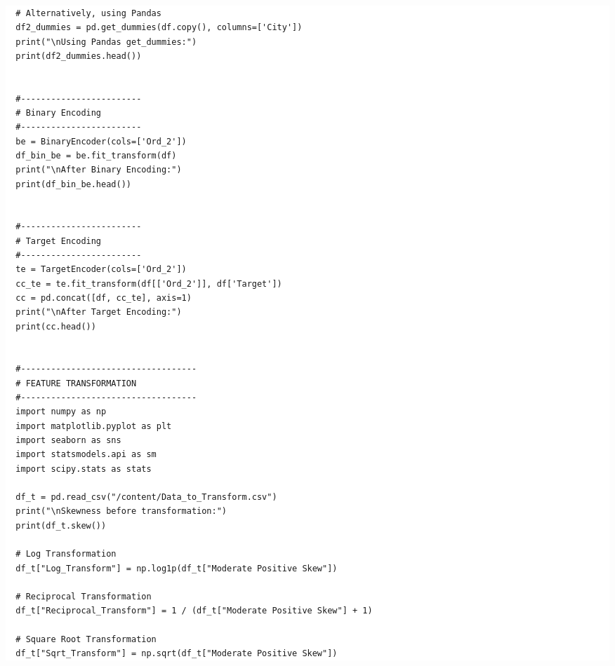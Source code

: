       # Alternatively, using Pandas
      df2_dummies = pd.get_dummies(df.copy(), columns=['City'])
      print("\nUsing Pandas get_dummies:")
      print(df2_dummies.head())
      
      
      #------------------------
      # Binary Encoding
      #------------------------
      be = BinaryEncoder(cols=['Ord_2'])
      df_bin_be = be.fit_transform(df)
      print("\nAfter Binary Encoding:")
      print(df_bin_be.head())
      
      
      #------------------------
      # Target Encoding
      #------------------------
      te = TargetEncoder(cols=['Ord_2'])
      cc_te = te.fit_transform(df[['Ord_2']], df['Target'])
      cc = pd.concat([df, cc_te], axis=1)
      print("\nAfter Target Encoding:")
      print(cc.head())
      
      
      #-----------------------------------
      # FEATURE TRANSFORMATION
      #-----------------------------------
      import numpy as np
      import matplotlib.pyplot as plt
      import seaborn as sns
      import statsmodels.api as sm
      import scipy.stats as stats
      
      df_t = pd.read_csv("/content/Data_to_Transform.csv")
      print("\nSkewness before transformation:")
      print(df_t.skew())
      
      # Log Transformation
      df_t["Log_Transform"] = np.log1p(df_t["Moderate Positive Skew"])
      
      # Reciprocal Transformation
      df_t["Reciprocal_Transform"] = 1 / (df_t["Moderate Positive Skew"] + 1)
      
      # Square Root Transformation
      df_t["Sqrt_Transform"] = np.sqrt(df_t["Moderate Positive Skew"])
      
